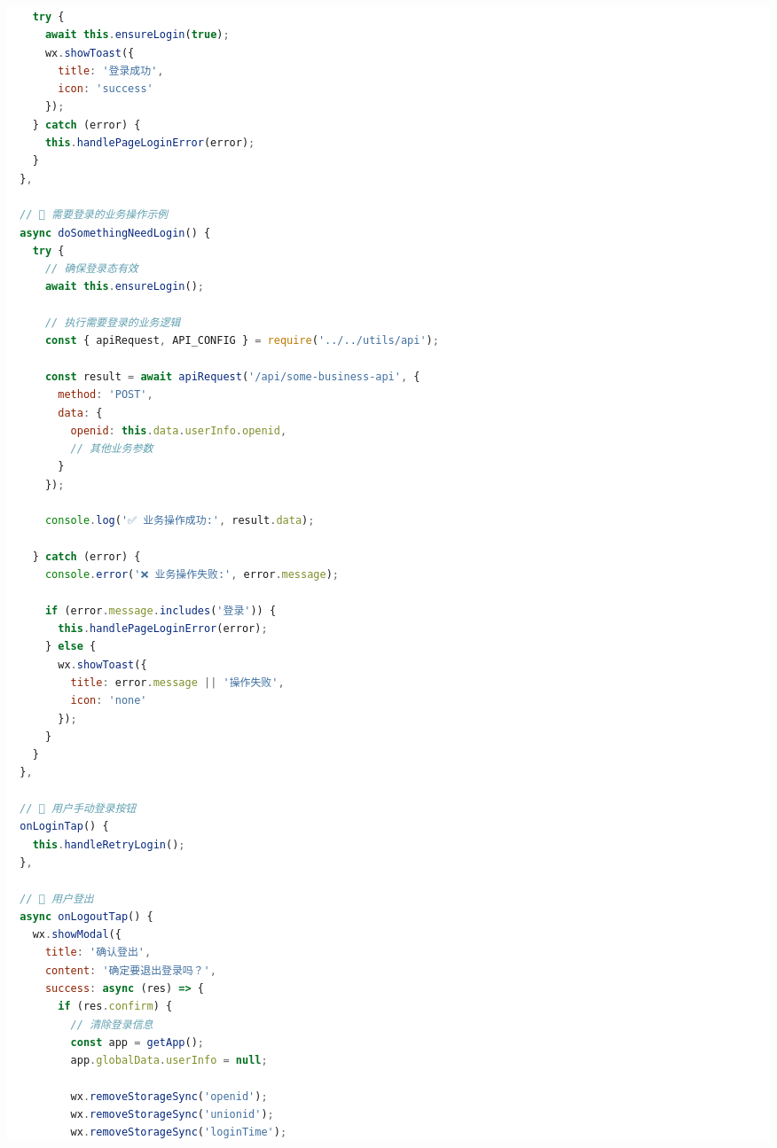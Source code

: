 ```javascript
    try {
      await this.ensureLogin(true);
      wx.showToast({
        title: '登录成功',
        icon: 'success'
      });
    } catch (error) {
      this.handlePageLoginError(error);
    }
  },
  
  // 🎯 需要登录的业务操作示例
  async doSomethingNeedLogin() {
    try {
      // 确保登录态有效
      await this.ensureLogin();
      
      // 执行需要登录的业务逻辑
      const { apiRequest, API_CONFIG } = require('../../utils/api');
      
      const result = await apiRequest('/api/some-business-api', {
        method: 'POST',
        data: {
          openid: this.data.userInfo.openid,
          // 其他业务参数
        }
      });
      
      console.log('✅ 业务操作成功:', result.data);
      
    } catch (error) {
      console.error('❌ 业务操作失败:', error.message);
      
      if (error.message.includes('登录')) {
        this.handlePageLoginError(error);
      } else {
        wx.showToast({
          title: error.message || '操作失败',
          icon: 'none'
        });
      }
    }
  },
  
  // 📱 用户手动登录按钮
  onLoginTap() {
    this.handleRetryLogin();
  },
  
  // 🚪 用户登出
  async onLogoutTap() {
    wx.showModal({
      title: '确认登出',
      content: '确定要退出登录吗？',
      success: async (res) => {
        if (res.confirm) {
          // 清除登录信息
          const app = getApp();
          app.globalData.userInfo = null;
          
          wx.removeStorageSync('openid');
          wx.removeStorageSync('unionid');
          wx.removeStorageSync('loginTime');
```